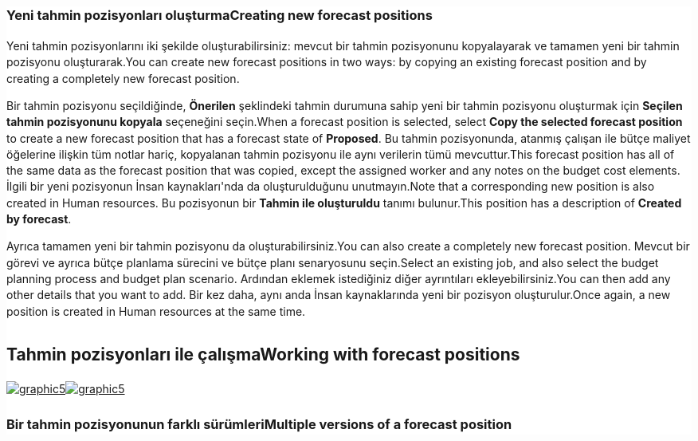 ### <a name="creating-new-forecast-positions"></a><span data-ttu-id="04ece-211">Yeni tahmin pozisyonları oluşturma</span><span class="sxs-lookup"><span data-stu-id="04ece-211">Creating new forecast positions</span></span>

<span data-ttu-id="04ece-212">Yeni tahmin pozisyonlarını iki şekilde oluşturabilirsiniz: mevcut bir tahmin pozisyonunu kopyalayarak ve tamamen yeni bir tahmin pozisyonu oluşturarak.</span><span class="sxs-lookup"><span data-stu-id="04ece-212">You can create new forecast positions in two ways: by copying an existing forecast position and by creating a completely new forecast position.</span></span> 

<span data-ttu-id="04ece-213">Bir tahmin pozisyonu seçildiğinde, **Önerilen** şeklindeki tahmin durumuna sahip yeni bir tahmin pozisyonu oluşturmak için **Seçilen tahmin pozisyonunu kopyala** seçeneğini seçin.</span><span class="sxs-lookup"><span data-stu-id="04ece-213">When a forecast position is selected, select **Copy the selected forecast position** to create a new forecast position that has a forecast state of **Proposed**.</span></span> <span data-ttu-id="04ece-214">Bu tahmin pozisyonunda, atanmış çalışan ile bütçe maliyet öğelerine ilişkin tüm notlar hariç, kopyalanan tahmin pozisyonu ile aynı verilerin tümü mevcuttur.</span><span class="sxs-lookup"><span data-stu-id="04ece-214">This forecast position has all of the same data as the forecast position that was copied, except the assigned worker and any notes on the budget cost elements.</span></span> <span data-ttu-id="04ece-215">İlgili bir yeni pozisyonun İnsan kaynakları'nda da oluşturulduğunu unutmayın.</span><span class="sxs-lookup"><span data-stu-id="04ece-215">Note that a corresponding new position is also created in Human resources.</span></span> <span data-ttu-id="04ece-216">Bu pozisyonun bir **Tahmin ile oluşturuldu** tanımı bulunur.</span><span class="sxs-lookup"><span data-stu-id="04ece-216">This position has a description of **Created by forecast**.</span></span> 

<span data-ttu-id="04ece-217">Ayrıca tamamen yeni bir tahmin pozisyonu da oluşturabilirsiniz.</span><span class="sxs-lookup"><span data-stu-id="04ece-217">You can also create a completely new forecast position.</span></span> <span data-ttu-id="04ece-218">Mevcut bir görevi ve ayrıca bütçe planlama sürecini ve bütçe planı senaryosunu seçin.</span><span class="sxs-lookup"><span data-stu-id="04ece-218">Select an existing job, and also select the budget planning process and budget plan scenario.</span></span> <span data-ttu-id="04ece-219">Ardından eklemek istediğiniz diğer ayrıntıları ekleyebilirsiniz.</span><span class="sxs-lookup"><span data-stu-id="04ece-219">You can then add any other details that you want to add.</span></span> <span data-ttu-id="04ece-220">Bir kez daha, aynı anda İnsan kaynaklarında yeni bir pozisyon oluşturulur.</span><span class="sxs-lookup"><span data-stu-id="04ece-220">Once again, a new position is created in Human resources at the same time.</span></span>

## <a name="working-with-forecast-positions"></a><span data-ttu-id="04ece-221">Tahmin pozisyonları ile çalışma</span><span class="sxs-lookup"><span data-stu-id="04ece-221">Working with forecast positions</span></span>
<span data-ttu-id="04ece-222">[![graphic5](./media/graphic5-1024x327.png)](./media/graphic5.png)</span><span class="sxs-lookup"><span data-stu-id="04ece-222">[![graphic5](./media/graphic5-1024x327.png)](./media/graphic5.png)</span></span>

### <a name="multiple-versions-of-a-forecast-position"></a><span data-ttu-id="04ece-223">Bir tahmin pozisyonunun farklı sürümleri</span><span class="sxs-lookup"><span data-stu-id="04ece-223">Multiple versions of a forecast position</span></span>
